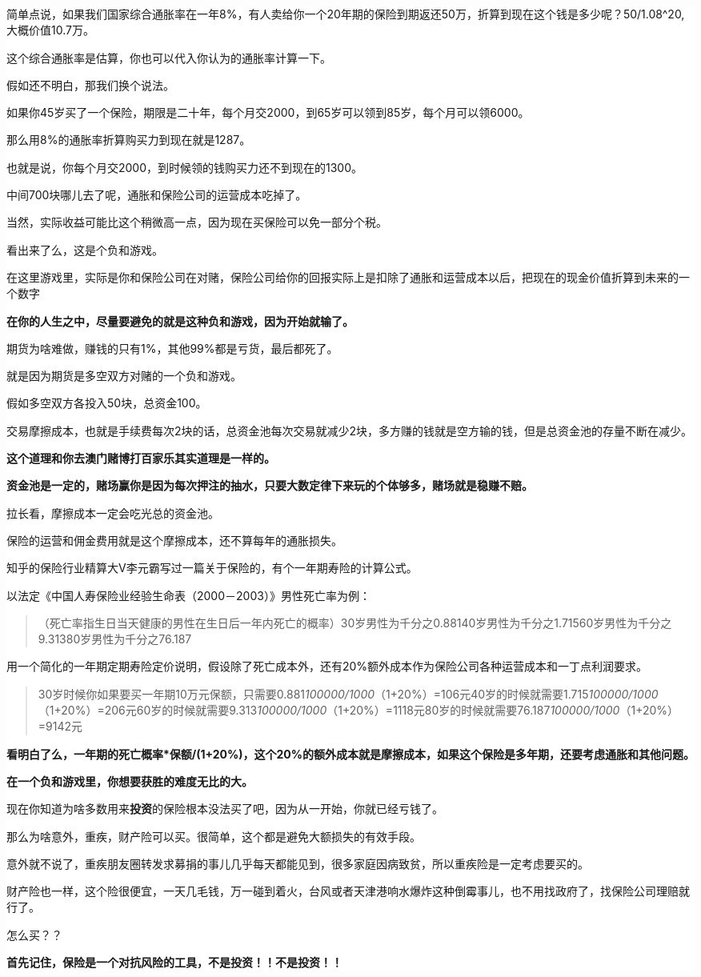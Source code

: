 简单点说，如果我们国家综合通胀率在一年8%，有人卖给你一个20年期的保险到期返还50万，折算到现在这个钱是多少呢？50/1.08^20,大概价值10.7万。

这个综合通胀率是估算，你也可以代入你认为的通胀率计算一下。

假如还不明白，那我们换个说法。

如果你45岁买了一个保险，期限是二十年，每个月交2000，到65岁可以领到85岁，每个月可以领6000。

那么用8%的通胀率折算购买力到现在就是1287。

也就是说，你每个月交2000，到时候领的钱购买力还不到现在的1300。

中间700块哪儿去了呢，通胀和保险公司的运营成本吃掉了。

当然，实际收益可能比这个稍微高一点，因为现在买保险可以免一部分个税。

看出来了么，这是个负和游戏。

在这里游戏里，实际是你和保险公司在对赌，保险公司给你的回报实际上是扣除了通胀和运营成本以后，把现在的现金价值折算到未来的一个数字&nbsp;

**在你的人生之中，尽量要避免的就是这种负和游戏，因为开始就输了。**

期货为啥难做，赚钱的只有1%，其他99%都是亏货，最后都死了。

就是因为期货是多空双方对赌的一个负和游戏。

假如多空双方各投入50块，总资金100。

交易摩擦成本，也就是手续费每次2块的话，总资金池每次交易就减少2块，多方赚的钱就是空方输的钱，但是总资金池的存量不断在减少。

**这个道理和你去澳门赌博打百家乐其实道理是一样的。**

**资金池是一定的，赌场赢你是因为每次押注的抽水，只要大数定律下来玩的个体够多，赌场就是稳赚不赔。**

拉长看，摩擦成本一定会吃光总的资金池。

保险的运营和佣金费用就是这个摩擦成本，还不算每年的通胀损失。

知乎的保险行业精算大V李元霸写过一篇关于保险的，有个一年期寿险的计算公式。

以法定《中国人寿保险业经验生命表（2000－2003）》男性死亡率为例：

> （死亡率指生日当天健康的男性在生日后一年内死亡的概率）30岁男性为千分之0.88140岁男性为千分之1.71560岁男性为千分之9.31380岁男性为千分之76.187

用一个简化的一年期定期寿险定价说明，假设除了死亡成本外，还有20%额外成本作为保险公司各种运营成本和一丁点利润要求。

> 30岁时候你如果要买一年期10万元保额，只需要0.881*100000/1000*（1+20%）=106元40岁的时候就需要1.715*100000/1000*（1+20%）=206元60岁的时候就需要9.313*100000/1000*（1+20%）=1118元80岁的时候就需要76.187*100000/1000*（1+20%）=9142元

**看明白了么，一年期的死亡概率*保额/(1+20%)，这个20%的额外成本就是摩擦成本，如果这个保险是多年期，还要考虑通胀和其他问题。**

**在一个负和游戏里，你想要获胜的难度无比的大。**

现在你知道为啥多数用来**投资**的保险根本没法买了吧，因为从一开始，你就已经亏钱了。

那么为啥意外，重疾，财产险可以买。很简单，这个都是避免大额损失的有效手段。

意外就不说了，重疾朋友圈转发求募捐的事儿几乎每天都能见到，很多家庭因病致贫，所以重疾险是一定考虑要买的。

财产险也一样，这个险很便宜，一天几毛钱，万一碰到着火，台风或者天津港响水爆炸这种倒霉事儿，也不用找政府了，找保险公司理赔就行了。

怎么买？？

**首先记住，保险是一个对抗风险的工具，不是投资！！不是投资！！**
